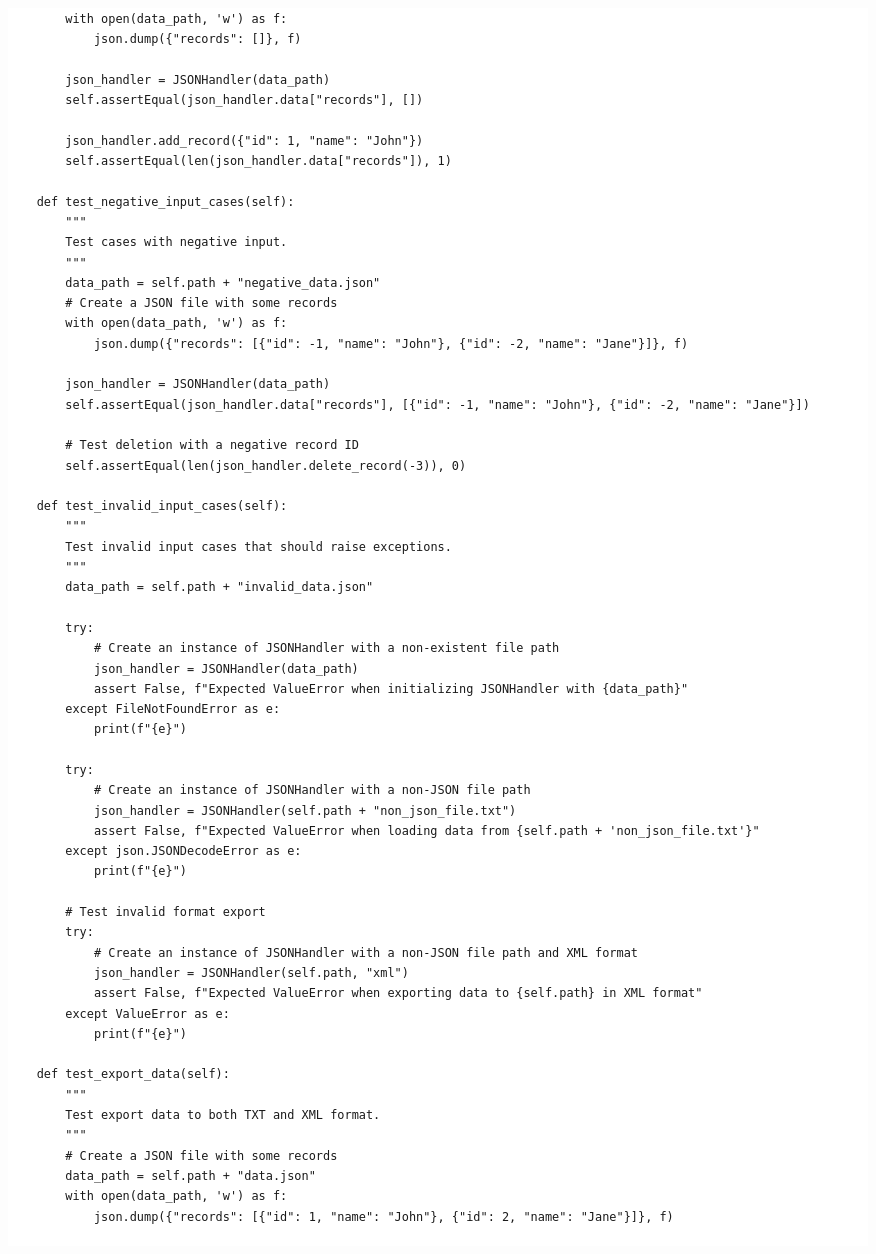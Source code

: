 ```
        with open(data_path, 'w') as f:
            json.dump({"records": []}, f)
        
        json_handler = JSONHandler(data_path)
        self.assertEqual(json_handler.data["records"], [])
        
        json_handler.add_record({"id": 1, "name": "John"})
        self.assertEqual(len(json_handler.data["records"]), 1)

    def test_negative_input_cases(self):
        """
        Test cases with negative input.
        """
        data_path = self.path + "negative_data.json"
        # Create a JSON file with some records
        with open(data_path, 'w') as f:
            json.dump({"records": [{"id": -1, "name": "John"}, {"id": -2, "name": "Jane"}]}, f)
        
        json_handler = JSONHandler(data_path)
        self.assertEqual(json_handler.data["records"], [{"id": -1, "name": "John"}, {"id": -2, "name": "Jane"}])
        
        # Test deletion with a negative record ID
        self.assertEqual(len(json_handler.delete_record(-3)), 0)

    def test_invalid_input_cases(self):
        """
        Test invalid input cases that should raise exceptions.
        """
        data_path = self.path + "invalid_data.json"
        
        try:
            # Create an instance of JSONHandler with a non-existent file path
            json_handler = JSONHandler(data_path)
            assert False, f"Expected ValueError when initializing JSONHandler with {data_path}"
        except FileNotFoundError as e:
            print(f"{e}")
        
        try:
            # Create an instance of JSONHandler with a non-JSON file path
            json_handler = JSONHandler(self.path + "non_json_file.txt")
            assert False, f"Expected ValueError when loading data from {self.path + 'non_json_file.txt'}"
        except json.JSONDecodeError as e:
            print(f"{e}")
        
        # Test invalid format export
        try:
            # Create an instance of JSONHandler with a non-JSON file path and XML format
            json_handler = JSONHandler(self.path, "xml")
            assert False, f"Expected ValueError when exporting data to {self.path} in XML format"
        except ValueError as e:
            print(f"{e}")

    def test_export_data(self):
        """
        Test export data to both TXT and XML format.
        """
        # Create a JSON file with some records
        data_path = self.path + "data.json"
        with open(data_path, 'w') as f:
            json.dump({"records": [{"id": 1, "name": "John"}, {"id": 2, "name": "Jane"}]}, f)
        
```
